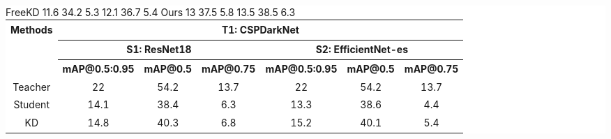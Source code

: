   </tr>
  <tr>
    <td>FreeKD</td>
    <td>11.6</td>
    <td>34.2</td>
    <td>5.3</td>
    <td>12.1</td>
    <td>36.7</td>
    <td>5.4</td>
  </tr>
  <tr style="background-color: #f2f2f2;">
    <td>Ours</td>
    <td>13</td>
    <td>37.5</td>
    <td>5.8</td>
    <td>13.5</td>
    <td>38.5</td>
    <td>6.3</td>
  </tr>
</table>

<table style="border-collapse: collapse; width: 100%; text-align: center; margin: auto;">
  <tr>
    <th rowspan="3">Methods</th>
    <th colspan="6">T1: CSPDarkNet</th>
  </tr>
  <tr>
    <th colspan="3">S1: ResNet18</th>
    <th colspan="3">S2: EfficientNet-es</th>
  </tr>
  <tr>
    <th>mAP@0.5:0.95</th>
    <th>mAP@0.5</th>
    <th>mAP@0.75</th>
    <th>mAP@0.5:0.95</th>
    <th>mAP@0.5</th>
    <th>mAP@0.75</th>
  </tr>
  <tr>
    <td>Teacher</td>
    <td>22</td>
    <td>54.2</td>
    <td>13.7</td>
    <td>22</td>
    <td>54.2</td>
    <td>13.7</td>
  </tr>
  <tr>
    <td>Student</td>
    <td>14.1</td>
    <td>38.4</td>
    <td>6.3</td>
    <td>13.3</td>
    <td>38.6</td>
    <td>4.4</td>
  </tr>
  <tr>
    <td>KD</td>
    <td>14.8</td>
    <td>40.3</td>
    <td>6.8</td>
    <td>15.2</td>
    <td>40.1</td>
    <td>5.4</td>
